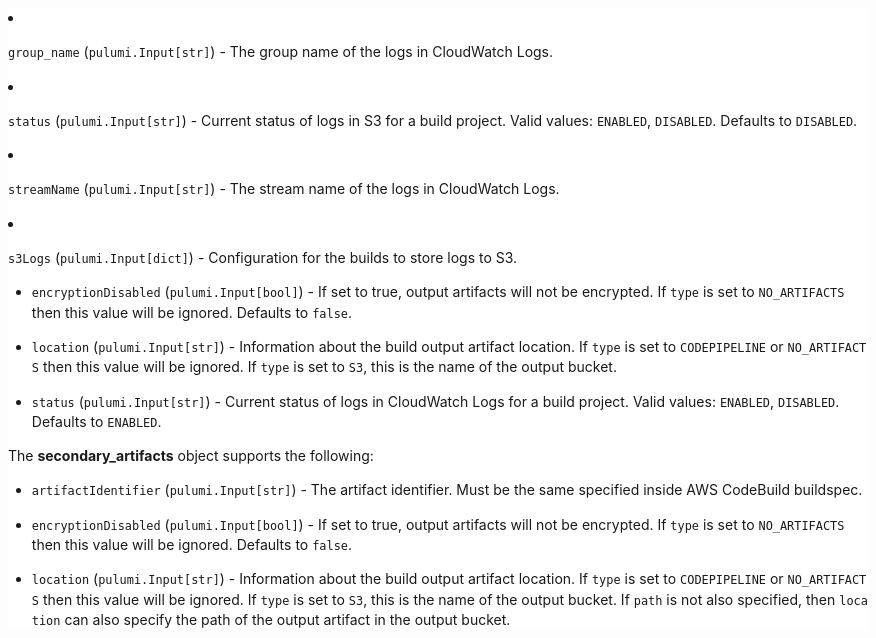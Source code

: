 <li><p><code class="docutils literal notranslate"><span class="pre">group_name</span></code> (<code class="docutils literal notranslate"><span class="pre">pulumi.Input[str]</span></code>) - The group name of the logs in CloudWatch Logs.</p></li>
<li><p><code class="docutils literal notranslate"><span class="pre">status</span></code> (<code class="docutils literal notranslate"><span class="pre">pulumi.Input[str]</span></code>) - Current status of logs in S3 for a build project. Valid values: <code class="docutils literal notranslate"><span class="pre">ENABLED</span></code>, <code class="docutils literal notranslate"><span class="pre">DISABLED</span></code>. Defaults to <code class="docutils literal notranslate"><span class="pre">DISABLED</span></code>.</p></li>
<li><p><code class="docutils literal notranslate"><span class="pre">streamName</span></code> (<code class="docutils literal notranslate"><span class="pre">pulumi.Input[str]</span></code>) - The stream name of the logs in CloudWatch Logs.</p></li>
</ul>
</li>
<li><p><code class="docutils literal notranslate"><span class="pre">s3Logs</span></code> (<code class="docutils literal notranslate"><span class="pre">pulumi.Input[dict]</span></code>) - Configuration for the builds to store logs to S3.</p>
<ul>
<li><p><code class="docutils literal notranslate"><span class="pre">encryptionDisabled</span></code> (<code class="docutils literal notranslate"><span class="pre">pulumi.Input[bool]</span></code>) - If set to true, output artifacts will not be encrypted. If <code class="docutils literal notranslate"><span class="pre">type</span></code> is set to <code class="docutils literal notranslate"><span class="pre">NO_ARTIFACTS</span></code> then this value will be ignored. Defaults to <code class="docutils literal notranslate"><span class="pre">false</span></code>.</p></li>
<li><p><code class="docutils literal notranslate"><span class="pre">location</span></code> (<code class="docutils literal notranslate"><span class="pre">pulumi.Input[str]</span></code>) - Information about the build output artifact location. If <code class="docutils literal notranslate"><span class="pre">type</span></code> is set to <code class="docutils literal notranslate"><span class="pre">CODEPIPELINE</span></code> or <code class="docutils literal notranslate"><span class="pre">NO_ARTIFACTS</span></code> then this value will be ignored. If <code class="docutils literal notranslate"><span class="pre">type</span></code> is set to <code class="docutils literal notranslate"><span class="pre">S3</span></code>, this is the name of the output bucket.</p></li>
<li><p><code class="docutils literal notranslate"><span class="pre">status</span></code> (<code class="docutils literal notranslate"><span class="pre">pulumi.Input[str]</span></code>) - Current status of logs in CloudWatch Logs for a build project. Valid values: <code class="docutils literal notranslate"><span class="pre">ENABLED</span></code>, <code class="docutils literal notranslate"><span class="pre">DISABLED</span></code>. Defaults to <code class="docutils literal notranslate"><span class="pre">ENABLED</span></code>.</p></li>
</ul>
</li>
</ul>
<p>The <strong>secondary_artifacts</strong> object supports the following:</p>
<ul class="simple">
<li><p><code class="docutils literal notranslate"><span class="pre">artifactIdentifier</span></code> (<code class="docutils literal notranslate"><span class="pre">pulumi.Input[str]</span></code>) - The artifact identifier. Must be the same specified inside AWS CodeBuild buildspec.</p></li>
<li><p><code class="docutils literal notranslate"><span class="pre">encryptionDisabled</span></code> (<code class="docutils literal notranslate"><span class="pre">pulumi.Input[bool]</span></code>) - If set to true, output artifacts will not be encrypted. If <code class="docutils literal notranslate"><span class="pre">type</span></code> is set to <code class="docutils literal notranslate"><span class="pre">NO_ARTIFACTS</span></code> then this value will be ignored. Defaults to <code class="docutils literal notranslate"><span class="pre">false</span></code>.</p></li>
<li><p><code class="docutils literal notranslate"><span class="pre">location</span></code> (<code class="docutils literal notranslate"><span class="pre">pulumi.Input[str]</span></code>) - Information about the build output artifact location. If <code class="docutils literal notranslate"><span class="pre">type</span></code> is set to <code class="docutils literal notranslate"><span class="pre">CODEPIPELINE</span></code> or <code class="docutils literal notranslate"><span class="pre">NO_ARTIFACTS</span></code> then this value will be ignored. If <code class="docutils literal notranslate"><span class="pre">type</span></code> is set to <code class="docutils literal notranslate"><span class="pre">S3</span></code>, this is the name of the output bucket. If <code class="docutils literal notranslate"><span class="pre">path</span></code> is not also specified, then <code class="docutils literal notranslate"><span class="pre">location</span></code> can also specify the path of the output artifact in the output bucket.</p></li>